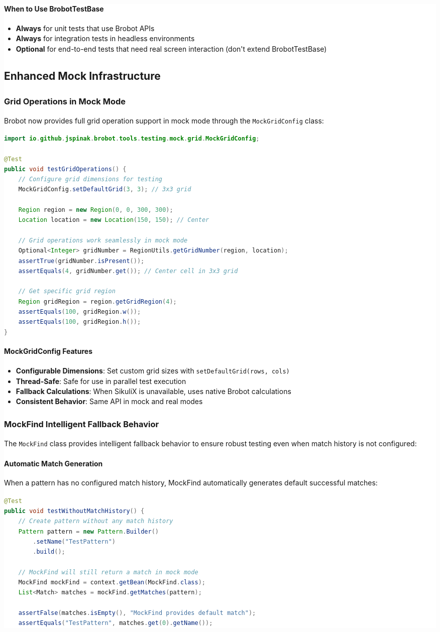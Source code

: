 #### When to Use BrobotTestBase

- **Always** for unit tests that use Brobot APIs
- **Always** for integration tests in headless environments
- **Optional** for end-to-end tests that need real screen interaction (don't extend BrobotTestBase)

## Enhanced Mock Infrastructure

### Grid Operations in Mock Mode

Brobot now provides full grid operation support in mock mode through the `MockGridConfig` class:

```java
import io.github.jspinak.brobot.tools.testing.mock.grid.MockGridConfig;

@Test
public void testGridOperations() {
    // Configure grid dimensions for testing
    MockGridConfig.setDefaultGrid(3, 3); // 3x3 grid
    
    Region region = new Region(0, 0, 300, 300);
    Location location = new Location(150, 150); // Center
    
    // Grid operations work seamlessly in mock mode
    Optional<Integer> gridNumber = RegionUtils.getGridNumber(region, location);
    assertTrue(gridNumber.isPresent());
    assertEquals(4, gridNumber.get()); // Center cell in 3x3 grid
    
    // Get specific grid region
    Region gridRegion = region.getGridRegion(4);
    assertEquals(100, gridRegion.w());
    assertEquals(100, gridRegion.h());
}
```

#### MockGridConfig Features

- **Configurable Dimensions**: Set custom grid sizes with `setDefaultGrid(rows, cols)`
- **Thread-Safe**: Safe for use in parallel test execution
- **Fallback Calculations**: When SikuliX is unavailable, uses native Brobot calculations
- **Consistent Behavior**: Same API in mock and real modes

### MockFind Intelligent Fallback Behavior

The `MockFind` class provides intelligent fallback behavior to ensure robust testing even when match history is not configured:

#### Automatic Match Generation

When a pattern has no configured match history, MockFind automatically generates default successful matches:

```java
@Test
public void testWithoutMatchHistory() {
    // Create pattern without any match history
    Pattern pattern = new Pattern.Builder()
        .setName("TestPattern")
        .build();
    
    // MockFind will still return a match in mock mode
    MockFind mockFind = context.getBean(MockFind.class);
    List<Match> matches = mockFind.getMatches(pattern);
    
    assertFalse(matches.isEmpty(), "MockFind provides default match");
    assertEquals("TestPattern", matches.get(0).getName());
```